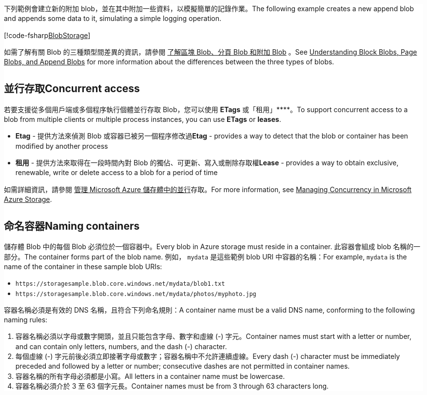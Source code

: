 <span data-ttu-id="573c5-202">下列範例會建立新的附加 blob，並在其中附加一些資料，以模擬簡單的記錄作業。</span><span class="sxs-lookup"><span data-stu-id="573c5-202">The following example creates a new append blob and appends some data to it, simulating a simple logging operation.</span></span>

[!code-fsharp[BlobStorage](~/samples/snippets/fsharp/azure/blob-storage.fsx#L174-L203)]

<span data-ttu-id="573c5-203">如需了解有關 Blob 的三種類型間差異的資訊，請參閱 [了解區塊 Blob、分頁 Blob 和附加 Blob](/rest/api/storageservices/Understanding-Block-Blobs--Append-Blobs--and-Page-Blobs) 。</span><span class="sxs-lookup"><span data-stu-id="573c5-203">See [Understanding Block Blobs, Page Blobs, and Append Blobs](/rest/api/storageservices/Understanding-Block-Blobs--Append-Blobs--and-Page-Blobs) for more information about the differences between the three types of blobs.</span></span>

## <a name="concurrent-access"></a><span data-ttu-id="573c5-204">並行存取</span><span class="sxs-lookup"><span data-stu-id="573c5-204">Concurrent access</span></span>

<span data-ttu-id="573c5-205">若要支援從多個用戶端或多個程序執行個體並行存取 Blob，您可以使用 **ETags** 或「租用」\*\*\*\*。</span><span class="sxs-lookup"><span data-stu-id="573c5-205">To support concurrent access to a blob from multiple clients or multiple process instances, you can use **ETags** or **leases**.</span></span>

- <span data-ttu-id="573c5-206">**Etag** - 提供方法來偵測 Blob 或容器已被另一個程序修改過</span><span class="sxs-lookup"><span data-stu-id="573c5-206">**Etag** - provides a way to detect that the blob or container has been modified by another process</span></span>

- <span data-ttu-id="573c5-207">**租用** - 提供方法來取得在一段時間內對 Blob 的獨佔、可更新、寫入或刪除存取權</span><span class="sxs-lookup"><span data-stu-id="573c5-207">**Lease** - provides a way to obtain exclusive, renewable, write or delete access to a blob for a period of time</span></span>

<span data-ttu-id="573c5-208">如需詳細資訊，請參閱 [管理 Microsoft Azure 儲存體中的並行](https://azure.microsoft.com/blog/managing-concurrency-in-microsoft-azure-storage-2/)存取。</span><span class="sxs-lookup"><span data-stu-id="573c5-208">For more information, see [Managing Concurrency in Microsoft Azure Storage](https://azure.microsoft.com/blog/managing-concurrency-in-microsoft-azure-storage-2/).</span></span>

## <a name="naming-containers"></a><span data-ttu-id="573c5-209">命名容器</span><span class="sxs-lookup"><span data-stu-id="573c5-209">Naming containers</span></span>

<span data-ttu-id="573c5-210">儲存體 Blob 中的每個 Blob 必須位於一個容器中。</span><span class="sxs-lookup"><span data-stu-id="573c5-210">Every blob in Azure storage must reside in a container.</span></span> <span data-ttu-id="573c5-211">此容器會組成 blob 名稱的一部分。</span><span class="sxs-lookup"><span data-stu-id="573c5-211">The container forms part of the blob name.</span></span> <span data-ttu-id="573c5-212">例如， `mydata` 是這些範例 blob URI 中容器的名稱：</span><span class="sxs-lookup"><span data-stu-id="573c5-212">For example, `mydata` is the name of the container in these sample blob URIs:</span></span>

- `https://storagesample.blob.core.windows.net/mydata/blob1.txt`
- `https://storagesample.blob.core.windows.net/mydata/photos/myphoto.jpg`

<span data-ttu-id="573c5-213">容器名稱必須是有效的 DNS 名稱，且符合下列命名規則：</span><span class="sxs-lookup"><span data-stu-id="573c5-213">A container name must be a valid DNS name, conforming to the following naming rules:</span></span>

1. <span data-ttu-id="573c5-214">容器名稱必須以字母或數字開頭，並且只能包含字母、數字和虛線 (-) 字元。</span><span class="sxs-lookup"><span data-stu-id="573c5-214">Container names must start with a letter or number, and can contain only letters, numbers, and the dash (-) character.</span></span>
1. <span data-ttu-id="573c5-215">每個虛線 (-) 字元前後必須立即接著字母或數字；容器名稱中不允許連續虛線。</span><span class="sxs-lookup"><span data-stu-id="573c5-215">Every dash (-) character must be immediately preceded and followed by a letter or number; consecutive dashes are not permitted in container names.</span></span>
1. <span data-ttu-id="573c5-216">容器名稱的所有字母必須都是小寫。</span><span class="sxs-lookup"><span data-stu-id="573c5-216">All letters in a container name must be lowercase.</span></span>
1. <span data-ttu-id="573c5-217">容器名稱必須介於 3 至 63 個字元長。</span><span class="sxs-lookup"><span data-stu-id="573c5-217">Container names must be from 3 through 63 characters long.</span></span>
